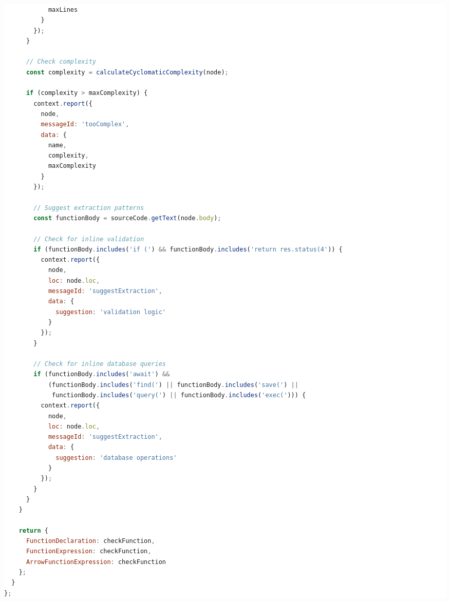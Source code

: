 ```javascript
            maxLines
          }
        });
      }
      
      // Check complexity
      const complexity = calculateCyclomaticComplexity(node);
      
      if (complexity > maxComplexity) {
        context.report({
          node,
          messageId: 'tooComplex',
          data: {
            name,
            complexity,
            maxComplexity
          }
        });
        
        // Suggest extraction patterns
        const functionBody = sourceCode.getText(node.body);
        
        // Check for inline validation
        if (functionBody.includes('if (') && functionBody.includes('return res.status(4')) {
          context.report({
            node,
            loc: node.loc,
            messageId: 'suggestExtraction',
            data: {
              suggestion: 'validation logic'
            }
          });
        }
        
        // Check for inline database queries
        if (functionBody.includes('await') && 
            (functionBody.includes('find(') || functionBody.includes('save(') || 
             functionBody.includes('query(') || functionBody.includes('exec('))) {
          context.report({
            node,
            loc: node.loc,
            messageId: 'suggestExtraction',
            data: {
              suggestion: 'database operations'
            }
          });
        }
      }
    }
    
    return {
      FunctionDeclaration: checkFunction,
      FunctionExpression: checkFunction,
      ArrowFunctionExpression: checkFunction
    };
  }
};
```

